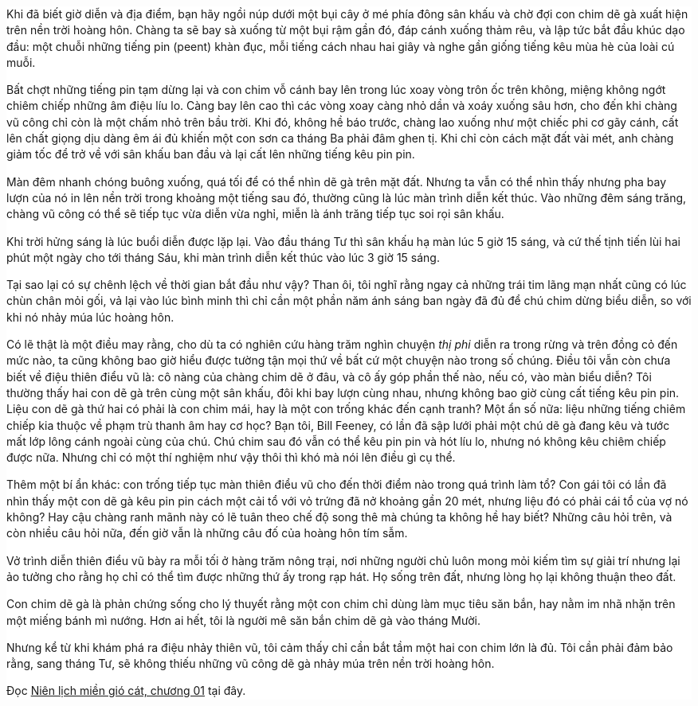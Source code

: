 Khi đã biết giờ diễn và địa điểm, bạn hãy ngồi núp dưới một bụi cây ở mé phía đông sân khấu và chờ đợi con chim dẽ gà xuất hiện trên nền trời hoàng hôn. Chàng ta sẽ bay sà xuống từ một bụi rậm gần đó, đáp cánh xuống thảm rêu, và lập tức bắt đầu khúc dạo đầu: một chuỗi những tiếng pin (peent) khàn đục, mỗi tiếng cách nhau hai giây và nghe gần giống tiếng kêu mùa hè của loài cú muỗi.

Bất chợt những tiếng pin tạm dừng lại và con chim vỗ cánh bay lên trong lúc xoay vòng trôn ốc trên không, miệng không ngớt chiêm chiếp những âm điệu líu lo. Càng bay lên cao thì các vòng xoay càng nhỏ dần và xoáy xuống sâu hơn, cho đến khi chàng vũ công chỉ còn là một chấm nhỏ trên bầu trời. Khi đó, không hề báo trước, chàng lao xuống như một chiếc phi cơ gãy cánh, cất lên chất giọng dịu dàng êm ái đủ khiến một con sơn ca tháng Ba phải đâm ghen tị. Khi chỉ còn cách mặt đất vài mét, anh chàng giảm tốc để trở về với sân khấu ban đầu và lại cất lên những tiếng kêu pin pin.

Màn đêm nhanh chóng buông xuống, quá tối để có thể nhìn dẽ gà trên mặt đất. Nhưng ta vẫn có thể nhìn thấy nhưng pha bay lượn của nó in lên nền trời trong khoảng một tiếng sau đó, thường cũng là lúc màn trình diễn kết thúc. Vào những đêm sáng trăng, chàng vũ công có thể sẽ tiếp tục vừa diễn vừa nghỉ, miễn là ánh trăng tiếp tục soi rọi sân khấu.

Khi trời hửng sáng là lúc buổi diễn được lặp lại. Vào đầu tháng Tư thì sân khấu hạ màn lúc 5 giờ 15 sáng, và cứ thế tịnh tiến lùi hai phút một ngày cho tới tháng Sáu, khi màn trình diễn kết thúc vào lúc 3 giờ 15 sáng.

Tại sao lại có sự chênh lệch về thời gian bắt đầu như vậy? Than ôi, tôi nghĩ rằng ngay cả những trái tim lãng mạn nhất cũng có lúc chùn chân mỏi gối, vả lại vào lúc bình minh thì chỉ cần một phần năm ánh sáng ban ngày đã đủ để chú chim dừng biểu diễn, so với khi nó nhảy múa lúc hoàng hôn.

Có lẽ thật là một điều may rằng, cho dù ta có nghiên cứu hàng trăm nghìn chuyện _thị phi_ diễn ra trong rừng và trên đồng cỏ đến mức nào, ta cũng không bao giờ hiểu được tường tận mọi thứ về bất cứ một chuyện nào trong số chúng. Điều tôi vẫn còn chưa biết về điệu thiên điểu vũ là: cô nàng của chàng chim dẽ ở đâu, và cô ấy góp phần thế nào, nếu có, vào màn biểu diễn? Tôi thường thấy hai con dẽ gà trên cùng một sân khấu, đôi khi bay lượn cùng nhau, nhưng không bao giờ cùng cất tiếng kêu pin pin. Liệu con dẽ gà thứ hai có phải là con chim mái, hay là một con trống khác đến cạnh tranh? Một ẩn số nữa: liệu những tiếng chiêm chiếp kia thuộc về phạm trù thanh âm hay cơ học? Bạn tôi, Bill Feeney, có lần đã sập lưới phải một chú dẽ gà đang kêu và tước mất lớp lông cánh ngoài cùng của chú. Chú chim sau đó vẫn có thể kêu pin pin và hót líu lo, nhưng nó không kêu chiêm chiếp được nữa. Nhưng chỉ có một thí nghiệm như vậy thôi thì khó mà nói lên điều gì cụ thể.

Thêm một bí ẩn khác: con trống tiếp tục màn thiên điểu vũ cho đến thời điểm nào trong quá trình làm tổ? Con gái tôi có lần đã nhìn thấy một con dẽ gà kêu pin pin cách một cải tổ với vỏ trứng đã nở khoảng gần 20 mét, nhưng liệu đó có phải cái tổ của vợ nó không? Hay cậu chàng ranh mãnh này có lẽ tuân theo chế độ song thê mà chúng ta không hề hay biết? Những câu hỏi trên, và còn nhiều câu hỏi nữa, đến giờ vẫn là những câu đố của hoàng hôn tím sẫm.

Vở trình diễn thiên điểu vũ bày ra mỗi tối ở hàng trăm nông trại, nơi những người chủ luôn mong mỏi kiếm tìm sự giải trí nhưng lại ảo tưởng cho rằng họ chỉ có thể tìm được những thứ ấy trong rạp hát. Họ sống trên đất, nhưng lòng họ lại không thuận theo đất.

Con chim dẽ gà là phản chứng sống cho lý thuyết rằng một con chim chỉ dùng làm mục tiêu săn bắn, hay nằm im nhã nhặn trên một miếng bánh mì nướng. Hơn ai hết, tôi là người mê săn bắn chim dẽ gà vào tháng Mười.

Nhưng kể từ khi khám phá ra điệu nhảy thiên vũ, tôi cảm thấy chỉ cần bắt tầm một hai con chim lớn là đủ. Tôi cần phải đảm bảo rằng, sang tháng Tư, sẽ không thiếu những vũ công dẽ gà nhảy múa trên nền trời hoàng hôn.

Đọc [Niên lịch miền gió cát, chương 01](https://nhavantuonglai.com/article/aldo-leopold-nien-lich-mien-gio-cat-chuong-01) tại đây.
